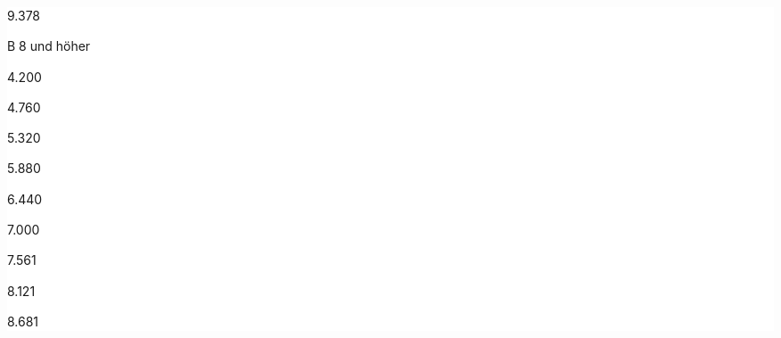 9.378

</td>

</tr>

<tr>

<td style align="left" valign="top" charoff="50">

B 8 und höher

</td>

<td style align="right" valign="top" charoff="50">

4.200

</td>

<td style align="right" valign="top" charoff="50">

4.760

</td>

<td style align="right" valign="top" charoff="50">

5.320

</td>

<td style align="right" valign="top" charoff="50">

5.880

</td>

<td style align="right" valign="top" charoff="50">

6.440

</td>

<td style align="right" valign="top" charoff="50">

7.000

</td>

<td style align="right" valign="top" charoff="50">

7.561

</td>

<td style align="right" valign="top" charoff="50">

8.121

</td>

<td style align="right" valign="top" charoff="50">

8.681
